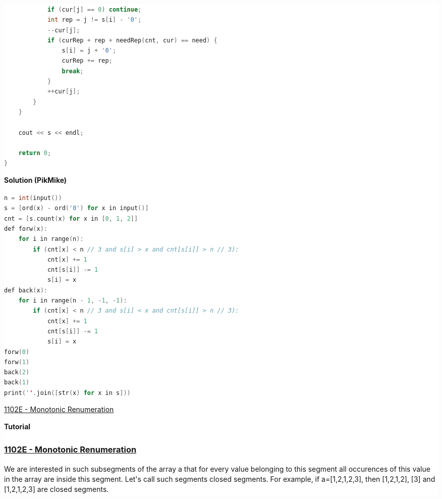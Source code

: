 ```cpp
			if (cur[j] == 0) continue;
			int rep = j != s[i] - '0';
			--cur[j];
			if (curRep + rep + needRep(cnt, cur) == need) {
				s[i] = j + '0';
				curRep += rep;
				break;
			}
			++cur[j];
		}
	}
	
	cout << s << endl;
	
	return 0;
}
```
 **Solution (PikMike)**
```cpp
n = int(input())
s = [ord(x) - ord('0') for x in input()]
cnt = [s.count(x) for x in [0, 1, 2]]
def forw(x):
	for i in range(n):
		if (cnt[x] < n // 3 and s[i] > x and cnt[s[i]] > n // 3):
			cnt[x] += 1
			cnt[s[i]] -= 1
			s[i] = x
def back(x):
	for i in range(n - 1, -1, -1):
		if (cnt[x] < n // 3 and s[i] < x and cnt[s[i]] > n // 3):
			cnt[x] += 1
			cnt[s[i]] -= 1
			s[i] = x
forw(0)
forw(1)
back(2)
back(1)
print(''.join([str(x) for x in s]))
```
[1102E - Monotonic Renumeration](../problems/E._Monotonic_Renumeration.md "Codeforces Round 531 (Div. 3)")

 **Tutorial**
### [1102E - Monotonic Renumeration](../problems/E._Monotonic_Renumeration.md "Codeforces Round 531 (Div. 3)")

We are interested in such subsegments of the array a that for every value belonging to this segment all occurences of this value in the array are inside this segment. Let's call such segments closed segments. For example, if a=[1,2,1,2,3], then [1,2,1,2], [3] and [1,2,1,2,3] are closed segments.
